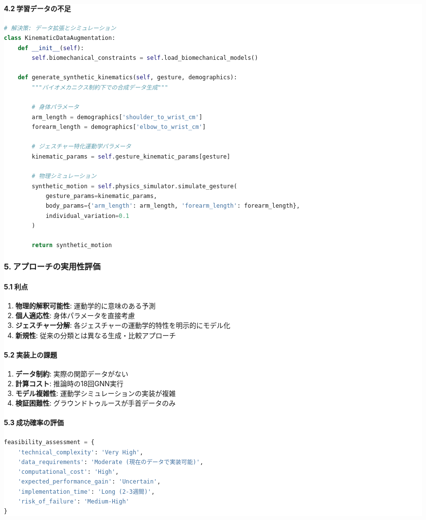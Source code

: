 #### 4.2 **学習データの不足**
```python
# 解決策: データ拡張とシミュレーション
class KinematicDataAugmentation:
    def __init__(self):
        self.biomechanical_constraints = self.load_biomechanical_models()
        
    def generate_synthetic_kinematics(self, gesture, demographics):
        """バイオメカニクス制約下での合成データ生成"""
        
        # 身体パラメータ
        arm_length = demographics['shoulder_to_wrist_cm'] 
        forearm_length = demographics['elbow_to_wrist_cm']
        
        # ジェスチャー特化運動学パラメータ
        kinematic_params = self.gesture_kinematic_params[gesture]
        
        # 物理シミュレーション
        synthetic_motion = self.physics_simulator.simulate_gesture(
            gesture_params=kinematic_params,
            body_params={'arm_length': arm_length, 'forearm_length': forearm_length},
            individual_variation=0.1
        )
        
        return synthetic_motion
```

### 5. **アプローチの実用性評価**

#### 5.1 **利点**
1. **物理的解釈可能性**: 運動学的に意味のある予測
2. **個人適応性**: 身体パラメータを直接考慮
3. **ジェスチャー分解**: 各ジェスチャーの運動学的特性を明示的にモデル化
4. **新規性**: 従来の分類とは異なる生成・比較アプローチ

#### 5.2 **実装上の課題**
1. **データ制約**: 実際の関節データがない
2. **計算コスト**: 推論時の18回GNN実行
3. **モデル複雑性**: 運動学シミュレーションの実装が複雑
4. **検証困難性**: グラウンドトゥルースが手首データのみ

#### 5.3 **成功確率の評価**

```python
feasibility_assessment = {
    'technical_complexity': 'Very High',
    'data_requirements': 'Moderate (現在のデータで実装可能)', 
    'computational_cost': 'High',
    'expected_performance_gain': 'Uncertain',
    'implementation_time': 'Long (2-3週間)',
    'risk_of_failure': 'Medium-High'
}
```
